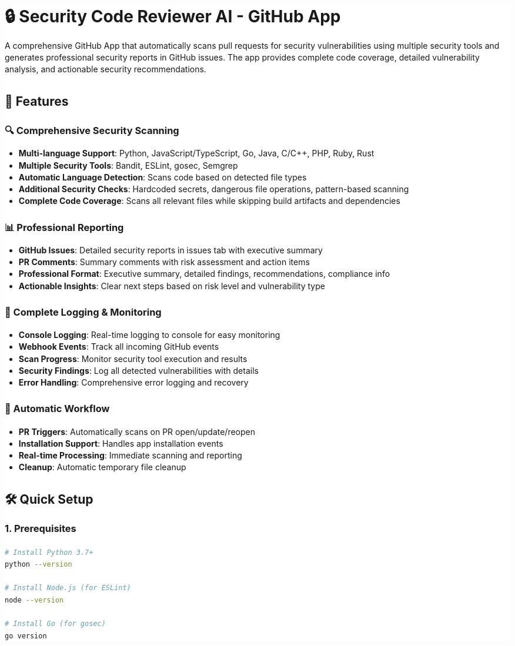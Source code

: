 # 🔒 Security Code Reviewer AI - GitHub App

A comprehensive GitHub App that automatically scans pull requests for security vulnerabilities using multiple security tools and generates professional security reports in GitHub issues. The app provides complete code coverage, detailed vulnerability analysis, and actionable security recommendations.

## 🚀 Features

### 🔍 Comprehensive Security Scanning
- **Multi-language Support**: Python, JavaScript/TypeScript, Go, Java, C/C++, PHP, Ruby, Rust
- **Multiple Security Tools**: Bandit, ESLint, gosec, Semgrep
- **Automatic Language Detection**: Scans code based on detected file types
- **Additional Security Checks**: Hardcoded secrets, dangerous file operations, pattern-based scanning
- **Complete Code Coverage**: Scans all relevant files while skipping build artifacts and dependencies

### 📊 Professional Reporting
- **GitHub Issues**: Detailed security reports in issues tab with executive summary
- **PR Comments**: Summary comments with risk assessment and action items
- **Professional Format**: Executive summary, detailed findings, recommendations, compliance info
- **Actionable Insights**: Clear next steps based on risk level and vulnerability type

### 📝 Complete Logging & Monitoring
- **Console Logging**: Real-time logging to console for easy monitoring
- **Webhook Events**: Track all incoming GitHub events
- **Scan Progress**: Monitor security tool execution and results
- **Security Findings**: Log all detected vulnerabilities with details
- **Error Handling**: Comprehensive error logging and recovery

### 🔄 Automatic Workflow
- **PR Triggers**: Automatically scans on PR open/update/reopen
- **Installation Support**: Handles app installation events
- **Real-time Processing**: Immediate scanning and reporting
- **Cleanup**: Automatic temporary file cleanup

## 🛠️ Quick Setup

### 1. Prerequisites
```bash
# Install Python 3.7+
python --version

# Install Node.js (for ESLint)
node --version

# Install Go (for gosec)
go version
```
